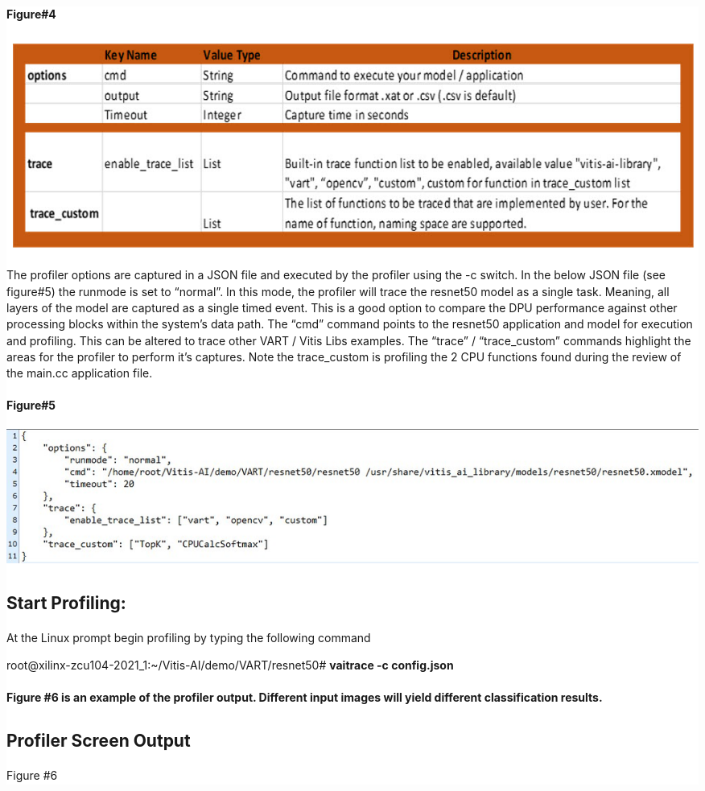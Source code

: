 #### Figure#4

![Figure4](img/fig4.jpg)
    

The profiler options are captured in a JSON file and executed by the profiler using the -c switch. 
In the below JSON file (see figure#5) the runmode is set to “normal”.  In this mode, the profiler will trace the resnet50 model as a single task.  Meaning, all layers of the model are captured as a single timed event.  This is a good option to compare the DPU performance against other processing blocks within the system’s data path.
The “cmd” command points to the resnet50 application and model for execution and profiling.  This can be altered to trace other VART / Vitis Libs examples.  The “trace” / “trace_custom” commands highlight the areas for the profiler to perform it’s captures.   Note the trace_custom is profiling the 2 CPU functions found during the review of the main.cc application file.  

#### Figure#5

![Figure5](img/fig5.jpg)
 
## Start Profiling:
At the Linux prompt begin profiling by typing the following command

root@xilinx-zcu104-2021_1:~/Vitis-AI/demo/VART/resnet50# **vaitrace -c config.json**

#### Figure #6 is an example of the profiler output.   Different input images will yield different classification results. 

## Profiler Screen Output
Figure #6
